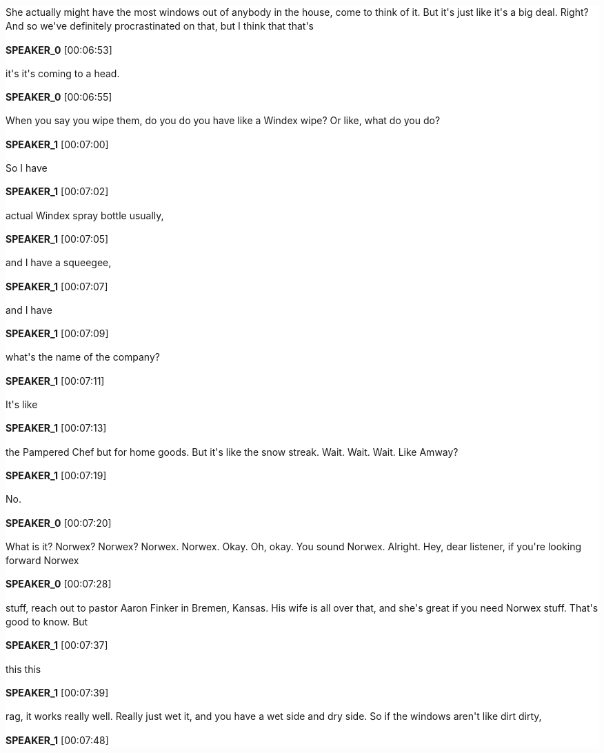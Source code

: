 She actually might have the most windows out of anybody in the house, come to think of it. But it's just like it's a big deal. Right? And so we've definitely procrastinated on that, but I think that that's

**SPEAKER_0** [00:06:53]

it's it's coming to a head.

**SPEAKER_0** [00:06:55]

When you say you wipe them, do you do you have like a Windex wipe? Or like, what do you do?

**SPEAKER_1** [00:07:00]

So I have

**SPEAKER_1** [00:07:02]

actual Windex spray bottle usually,

**SPEAKER_1** [00:07:05]

and I have a squeegee,

**SPEAKER_1** [00:07:07]

and I have

**SPEAKER_1** [00:07:09]

what's the name of the company?

**SPEAKER_1** [00:07:11]

It's like

**SPEAKER_1** [00:07:13]

the Pampered Chef but for home goods. But it's like the snow streak. Wait. Wait. Wait. Like Amway?

**SPEAKER_1** [00:07:19]

No.

**SPEAKER_0** [00:07:20]

What is it? Norwex? Norwex? Norwex. Norwex. Okay. Oh, okay. You sound Norwex. Alright. Hey, dear listener, if you're looking forward Norwex

**SPEAKER_0** [00:07:28]

stuff, reach out to pastor Aaron Finker in Bremen, Kansas. His wife is all over that, and she's great if you need Norwex stuff. That's good to know. But

**SPEAKER_1** [00:07:37]

this this

**SPEAKER_1** [00:07:39]

rag, it works really well. Really just wet it, and you have a wet side and dry side. So if the windows aren't like dirt dirty,

**SPEAKER_1** [00:07:48]
